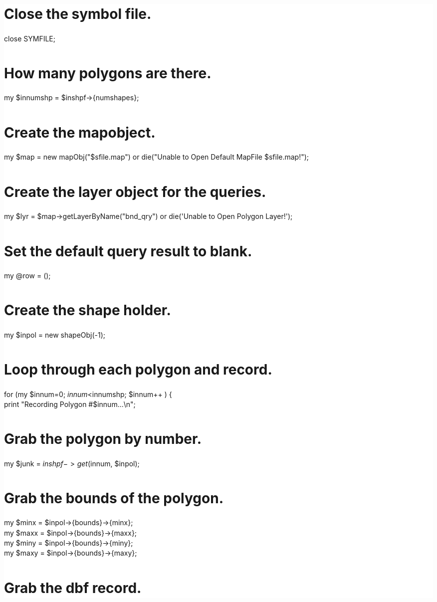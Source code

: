 #                                                                                                                                                                               
# Close the symbol file.                                                                                                                                                        
close SYMFILE;                                                                                                                                                                  
#                                                                                                                                                                               
# How many polygons are there.                                                                                                                                                  
my $innumshp = $inshpf->{numshapes};                                                                                                                                            
#                                                                                                                                                                               
# Create the mapobject.                                                                                                                                                         
my $map = new mapObj("$sfile.map") or die("Unable to Open Default MapFile $sfile.map!");                                                                                        
#                                                                                                                                                                               
# Create the layer object for the queries.                                                                                                                                      
my $lyr = $map->getLayerByName("bnd_qry") or die('Unable to Open Polygon Layer!');                                                                                              
#                                                                                                                                                                               
# Set the default query result to blank.                                                                                                                                        
my @row = ();                                                                                                                                                                   
#                                                                                                                                                                               
# Create the shape holder.                                                                                                                                                      
my $inpol = new shapeObj(-1);                                                                                                                                                   
#                                                                                                                                                                               
# Loop through each polygon and record.                                                                                                                                         
for (my $innum=0; $innum<$innumshp; $innum++ ) {                                                                                                                                
  print "Recording Polygon #$innum...\n";                                                                                                                                       
  #                                                                                                                                                                             
  # Grab the polygon by number.                                                                                                                                                 
  my $junk = $inshpf->get($innum, $inpol);                                                                                                                                      
  #                                                                                                                                                                             
  # Grab the bounds of the polygon.                                                                                                                                             
  my $minx = $inpol->{bounds}->{minx};                                                                                                                                          
  my $maxx = $inpol->{bounds}->{maxx};                                                                                                                                          
  my $miny = $inpol->{bounds}->{miny};                                                                                                                                          
  my $maxy = $inpol->{bounds}->{maxy};                                                                                                                                          
  #                                                                                                                                                                             
  # Grab the dbf record.                                                                                                                                                        